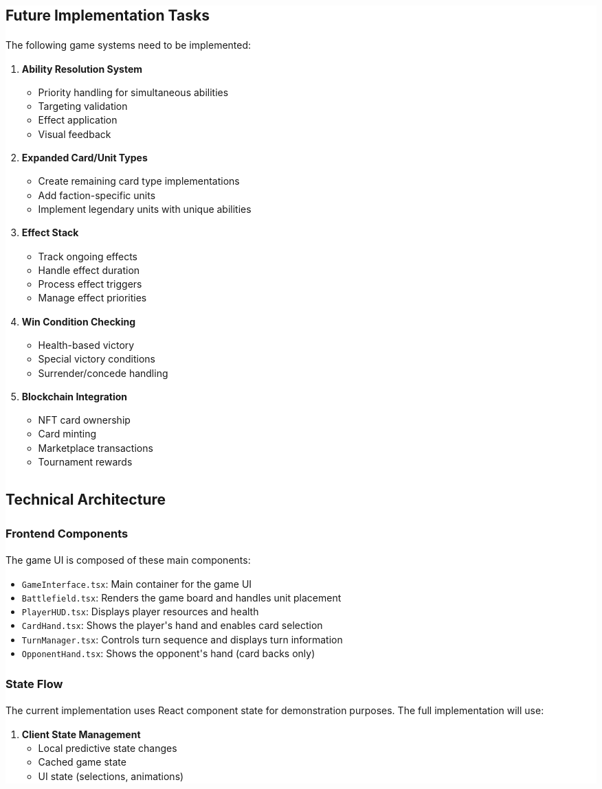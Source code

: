 ## Future Implementation Tasks

The following game systems need to be implemented:

1. **Ability Resolution System**
   - Priority handling for simultaneous abilities
   - Targeting validation
   - Effect application
   - Visual feedback

2. **Expanded Card/Unit Types**
   - Create remaining card type implementations
   - Add faction-specific units
   - Implement legendary units with unique abilities

3. **Effect Stack**
   - Track ongoing effects
   - Handle effect duration
   - Process effect triggers
   - Manage effect priorities

4. **Win Condition Checking**
   - Health-based victory
   - Special victory conditions
   - Surrender/concede handling

5. **Blockchain Integration**
   - NFT card ownership
   - Card minting
   - Marketplace transactions
   - Tournament rewards

## Technical Architecture

### Frontend Components

The game UI is composed of these main components:

- `GameInterface.tsx`: Main container for the game UI
- `Battlefield.tsx`: Renders the game board and handles unit placement
- `PlayerHUD.tsx`: Displays player resources and health
- `CardHand.tsx`: Shows the player's hand and enables card selection
- `TurnManager.tsx`: Controls turn sequence and displays turn information
- `OpponentHand.tsx`: Shows the opponent's hand (card backs only)

### State Flow

The current implementation uses React component state for demonstration purposes. The full implementation will use:

1. **Client State Management**
   - Local predictive state changes
   - Cached game state
   - UI state (selections, animations)
